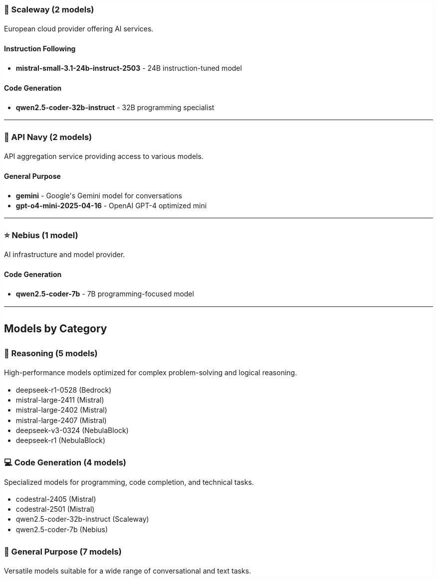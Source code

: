 
### 🔵 Scaleway (2 models)

European cloud provider offering AI services.

#### Instruction Following
- **mistral-small-3.1-24b-instruct-2503** - 24B instruction-tuned model

#### Code Generation
- **qwen2.5-coder-32b-instruct** - 32B programming specialist

---

### 🌊 API Navy (2 models)

API aggregation service providing access to various models.

#### General Purpose
- **gemini** - Google's Gemini model for conversations
- **gpt-o4-mini-2025-04-16** - OpenAI GPT-4 optimized mini

---

### ⭐ Nebius (1 model)

AI infrastructure and model provider.

#### Code Generation
- **qwen2.5-coder-7b** - 7B programming-focused model

---

## Models by Category

### 🧠 Reasoning (5 models)
High-performance models optimized for complex problem-solving and logical reasoning.

- deepseek-r1-0528 (Bedrock)
- mistral-large-2411 (Mistral)
- mistral-large-2402 (Mistral)
- mistral-large-2407 (Mistral)
- deepseek-v3-0324 (NebulaBlock)
- deepseek-r1 (NebulaBlock)

### 💻 Code Generation (4 models)
Specialized models for programming, code completion, and technical tasks.

- codestral-2405 (Mistral)
- codestral-2501 (Mistral)
- qwen2.5-coder-32b-instruct (Scaleway)
- qwen2.5-coder-7b (Nebius)

### 🎯 General Purpose (7 models)
Versatile models suitable for a wide range of conversational and text tasks.

